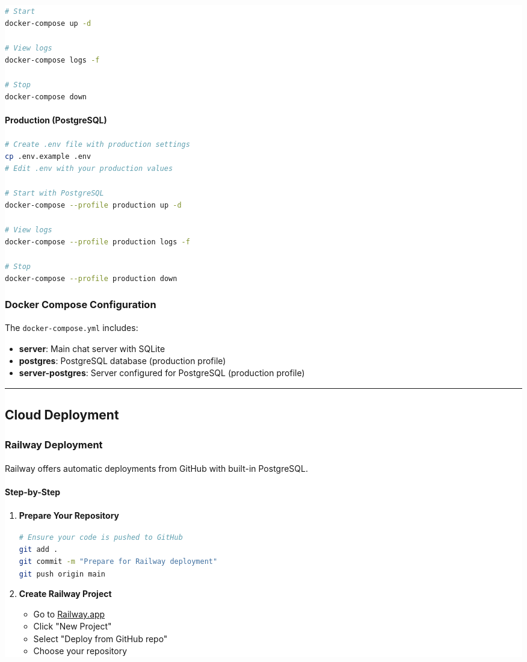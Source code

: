 ```bash
# Start
docker-compose up -d

# View logs
docker-compose logs -f

# Stop
docker-compose down
```

#### Production (PostgreSQL)

```bash
# Create .env file with production settings
cp .env.example .env
# Edit .env with your production values

# Start with PostgreSQL
docker-compose --profile production up -d

# View logs
docker-compose --profile production logs -f

# Stop
docker-compose --profile production down
```

### Docker Compose Configuration

The `docker-compose.yml` includes:
- **server**: Main chat server with SQLite
- **postgres**: PostgreSQL database (production profile)
- **server-postgres**: Server configured for PostgreSQL (production profile)

---

## Cloud Deployment

### Railway Deployment

Railway offers automatic deployments from GitHub with built-in PostgreSQL.

#### Step-by-Step

1. **Prepare Your Repository**
   ```bash
   # Ensure your code is pushed to GitHub
   git add .
   git commit -m "Prepare for Railway deployment"
   git push origin main
   ```

2. **Create Railway Project**
   - Go to [Railway.app](https://railway.app)
   - Click "New Project"
   - Select "Deploy from GitHub repo"
   - Choose your repository

